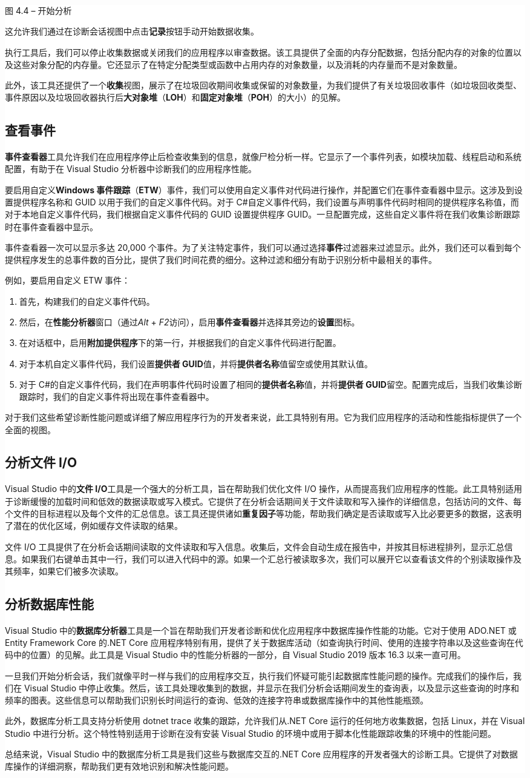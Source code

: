 图 4.4 – 开始分析

这允许我们通过在诊断会话视图中点击**记录**按钮手动开始数据收集。

执行工具后，我们可以停止收集数据或关闭我们的应用程序以审查数据。该工具提供了全面的内存分配数据，包括分配内存的对象的位置以及这些对象分配的内存量。它还显示了在特定分配类型或函数中占用内存的对象数量，以及消耗的内存量而不是对象数量。

此外，该工具还提供了一个**收集**视图，展示了在垃圾回收期间收集或保留的对象数量，为我们提供了有关垃圾回收事件（如垃圾回收类型、事件原因以及垃圾回收器执行后**大对象堆**（**LOH**）和**固定对象堆**（**POH**）的大小）的见解。

## 查看事件

**事件查看器**工具允许我们在应用程序停止后检查收集到的信息，就像尸检分析一样。它显示了一个事件列表，如模块加载、线程启动和系统配置，有助于在 Visual Studio 分析器中诊断我们的应用程序性能。

要启用自定义**Windows 事件跟踪**（**ETW**）事件，我们可以使用自定义事件对代码进行操作，并配置它们在事件查看器中显示。这涉及到设置提供程序名称和 GUID 以用于我们的自定义事件代码。对于 C#自定义事件代码，我们设置与声明事件代码时相同的提供程序名称值，而对于本地自定义事件代码，我们根据自定义事件代码的 GUID 设置提供程序 GUID。一旦配置完成，这些自定义事件将在我们收集诊断跟踪时在事件查看器中显示。

事件查看器一次可以显示多达 20,000 个事件。为了关注特定事件，我们可以通过选择**事件**过滤器来过滤显示。此外，我们还可以看到每个提供程序发生的总事件数的百分比，提供了我们时间花费的细分。这种过滤和细分有助于识别分析中最相关的事件。

例如，要启用自定义 ETW 事件：

1.  首先，构建我们的自定义事件代码。

1.  然后，在**性能分析器**窗口（通过*Alt* + *F2*访问），启用**事件查看器**并选择其旁边的**设置**图标。

1.  在对话框中，启用**附加提供程序**下的第一行，并根据我们的自定义事件代码进行配置。

1.  对于本机自定义事件代码，我们设置**提供者 GUID**值，并将**提供者名称**值留空或使用其默认值。

1.  对于 C#的自定义事件代码，我们在声明事件代码时设置了相同的**提供者名称**值，并将**提供者 GUID**留空。配置完成后，当我们收集诊断跟踪时，我们的自定义事件将出现在事件查看器中。

对于我们这些希望诊断性能问题或详细了解应用程序行为的开发者来说，此工具特别有用。它为我们应用程序的活动和性能指标提供了一个全面的视图。

## 分析文件 I/O

Visual Studio 中的**文件 I/O**工具是一个强大的分析工具，旨在帮助我们优化文件 I/O 操作，从而提高我们应用程序的性能。此工具特别适用于诊断缓慢的加载时间和低效的数据读取或写入模式。它提供了在分析会话期间关于文件读取和写入操作的详细信息，包括访问的文件、每个文件的目标进程以及每个文件的汇总信息。该工具还提供诸如**重复因子**等功能，帮助我们确定是否读取或写入比必要更多的数据，这表明了潜在的优化区域，例如缓存文件读取的结果。

文件 I/O 工具提供了在分析会话期间读取的文件读取和写入信息。收集后，文件会自动生成在报告中，并按其目标进程排列，显示汇总信息。如果我们右键单击其中一行，我们可以进入代码中的源。如果一个汇总行被读取多次，我们可以展开它以查看该文件的个别读取操作及其频率，如果它们被多次读取。

## 分析数据库性能

Visual Studio 中的**数据库分析器**工具是一个旨在帮助我们开发者诊断和优化应用程序中数据库操作性能的功能。它对于使用 ADO.NET 或 Entity Framework Core 的.NET Core 应用程序特别有用，提供了关于数据库活动（如查询执行时间、使用的连接字符串以及这些查询在代码中的位置）的见解。此工具是 Visual Studio 中的性能分析器的一部分，自 Visual Studio 2019 版本 16.3 以来一直可用。

一旦我们开始分析会话，我们就像平时一样与我们的应用程序交互，执行我们怀疑可能引起数据库性能问题的操作。完成我们的操作后，我们在 Visual Studio 中停止收集。然后，该工具处理收集到的数据，并显示在我们分析会话期间发生的查询表，以及显示这些查询的时序和频率的图表。这些信息可以帮助我们识别长时间运行的查询、低效的连接字符串或数据库操作中的其他性能瓶颈。

此外，数据库分析工具支持分析使用 dotnet trace 收集的跟踪，允许我们从.NET Core 运行的任何地方收集数据，包括 Linux，并在 Visual Studio 中进行分析。这个特性特别适用于诊断在没有安装 Visual Studio 的环境中或用于脚本化性能跟踪收集的环境中的性能问题。

总结来说，Visual Studio 中的数据库分析工具是我们这些与数据库交互的.NET Core 应用程序的开发者强大的诊断工具。它提供了对数据库操作的详细洞察，帮助我们更有效地识别和解决性能问题。
